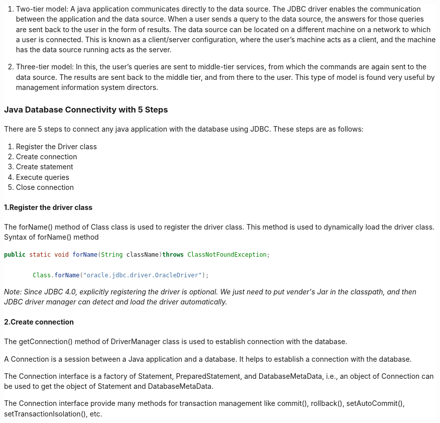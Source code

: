 1. Two-tier model: A java application communicates directly to the data source. The JDBC driver enables the
   communication between the application and the data source. When a user sends a query to the data source, the answers
   for those queries are sent back to the user in the form of results. The data source can be located on a different
   machine on a network to which a user is connected. This is known as a client/server configuration, where the user’s
   machine acts as a client, and the machine has the data source running acts as the server.

2. Three-tier model: In this, the user’s queries are sent to middle-tier services, from which the commands are again
   sent to the data source. The results are sent back to the middle tier, and from there to the user. This type of model
   is found very useful by management information system directors.

### Java Database Connectivity with 5 Steps

There are 5 steps to connect any java application with the database using JDBC. These steps are as follows:

1. Register the Driver class
2. Create connection
3. Create statement
4. Execute queries
5. Close connection

#### 1.Register the driver class

The forName() method of Class class is used to register the driver class. This method is used to dynamically load the
driver class. Syntax of forName() method

```java
public static void forName(String className)throws ClassNotFoundException;

        Class.forName("oracle.jdbc.driver.OracleDriver");  
```

_Note: Since JDBC 4.0, explicitly registering the driver is optional. We just need to put vender's Jar in the classpath,
and then JDBC driver manager can detect and load the driver automatically._

#### 2.Create connection

The getConnection() method of DriverManager class is used to establish connection with the database.

A Connection is a session between a Java application and a database. It helps to establish a connection with the database.

The Connection interface is a factory of Statement, PreparedStatement, and DatabaseMetaData, i.e., an object of Connection can be used to get the object of Statement and DatabaseMetaData. 

The Connection interface provide many methods for transaction management like commit(), rollback(), setAutoCommit(), setTransactionIsolation(), etc.
